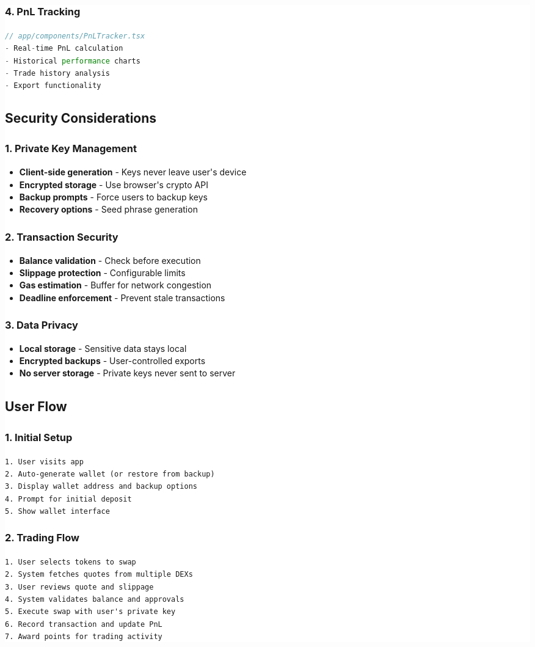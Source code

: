 ### 4. PnL Tracking
```typescript
// app/components/PnLTracker.tsx
- Real-time PnL calculation
- Historical performance charts
- Trade history analysis
- Export functionality
```

## Security Considerations

### 1. Private Key Management
- **Client-side generation** - Keys never leave user's device
- **Encrypted storage** - Use browser's crypto API
- **Backup prompts** - Force users to backup keys
- **Recovery options** - Seed phrase generation

### 2. Transaction Security
- **Balance validation** - Check before execution
- **Slippage protection** - Configurable limits
- **Gas estimation** - Buffer for network congestion
- **Deadline enforcement** - Prevent stale transactions

### 3. Data Privacy
- **Local storage** - Sensitive data stays local
- **Encrypted backups** - User-controlled exports
- **No server storage** - Private keys never sent to server

## User Flow

### 1. Initial Setup
```
1. User visits app
2. Auto-generate wallet (or restore from backup)
3. Display wallet address and backup options
4. Prompt for initial deposit
5. Show wallet interface
```

### 2. Trading Flow
```
1. User selects tokens to swap
2. System fetches quotes from multiple DEXs
3. User reviews quote and slippage
4. System validates balance and approvals
5. Execute swap with user's private key
6. Record transaction and update PnL
7. Award points for trading activity
```
